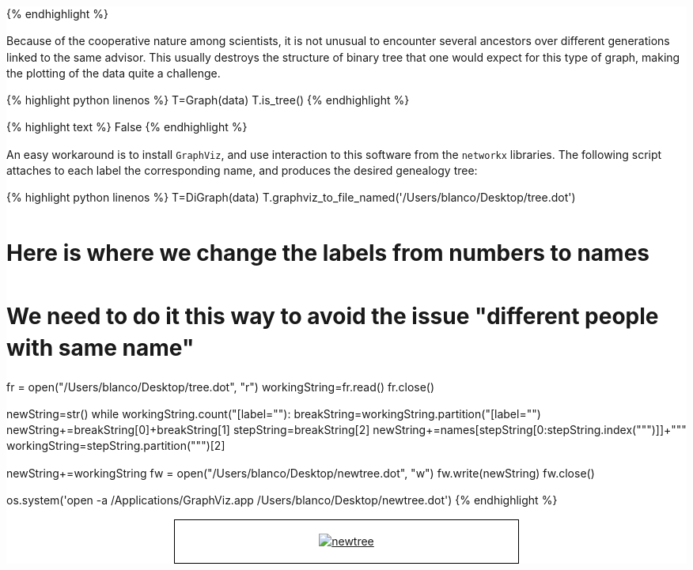 {% endhighlight %}

Because of the cooperative nature among scientists, it is not unusual to encounter several ancestors over different generations linked to the same advisor.  This usually destroys the structure of binary tree that one would expect for this type of graph, making the plotting of the data quite a challenge.

{% highlight python linenos %}
T=Graph(data)
T.is_tree()
{% endhighlight %}

{% highlight text %}
False
{% endhighlight %}

An easy workaround is to install `GraphViz`, and use interaction to this software from the `networkx` libraries.  The following script attaches to each label the corresponding name, and produces the desired genealogy tree:

{% highlight python linenos %}
T=DiGraph(data)
T.graphviz_to_file_named('/Users/blanco/Desktop/tree.dot')

#  Here is where we change the labels from numbers to names
#  We need to do it this way to avoid the issue "different people with same name"
fr = open("/Users/blanco/Desktop/tree.dot", "r")
workingString=fr.read()
fr.close()

newString=str()
while workingString.count("[label=\""):
    breakString=workingString.partition("[label=\"")
    newString+=breakString[0]+breakString[1]
    stepString=breakString[2]
    newString+=names[stepString[0:stepString.index("\"")]]+"\""
    workingString=stepString.partition("\"")[2]

newString+=workingString
fw = open("/Users/blanco/Desktop/newtree.dot", "w")
fw.write(newString)
fw.close()

os.system('open -a /Applications/GraphViz.app /Users/blanco/Desktop/newtree.dot')
{% endhighlight %}

<p style="text-align:center;width:400px;border:1px solid black;margin-left:auto;margin-right:auto;padding:1.2em;"><a href="http://www.flickr.com/photos/eseprimo/5456300434/" title="newtree by eseprimo, on Flickr"><img src="http://farm6.static.flickr.com/5136/5456300434_d8d52f53e4.jpg" width="352" height="500" alt="newtree" /></a></p>
